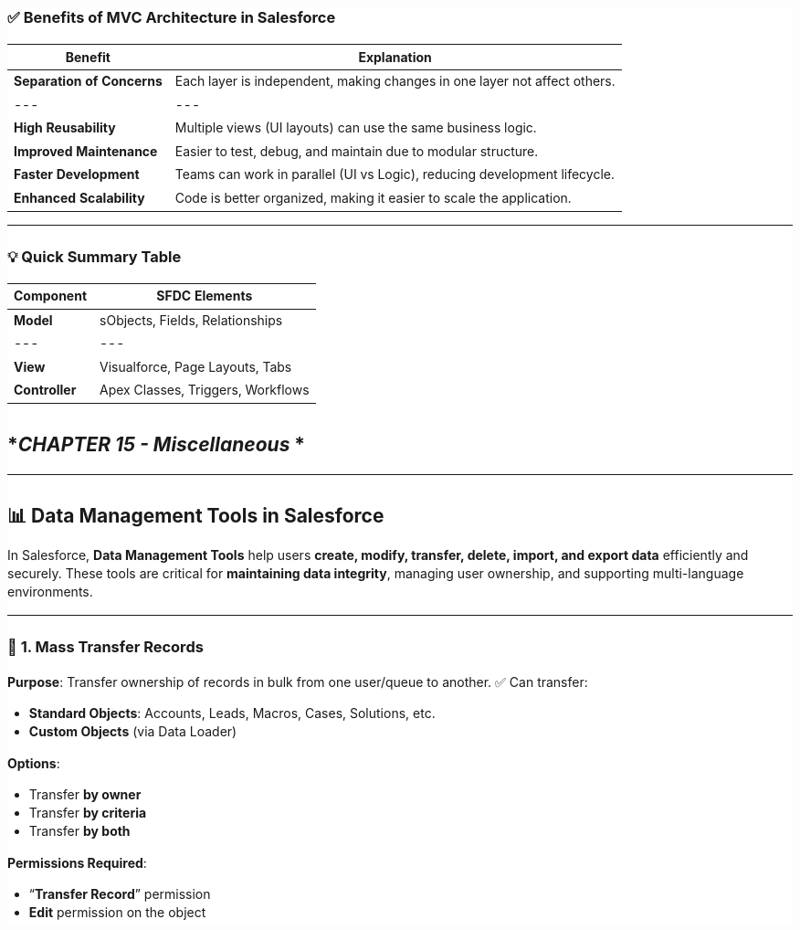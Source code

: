 ### ✅ **Benefits of MVC Architecture in Salesforce**

|Benefit	|Explanation	|
|---	|---	|
|**Separation of Concerns**	|Each layer is independent, making changes in one layer not affect others.	|
|---	|---	|
|**High Reusability**	|Multiple views (UI layouts) can use the same business logic.	|
|**Improved Maintenance**	|Easier to test, debug, and maintain due to modular structure.	|
|**Faster Development**	|Teams can work in parallel (UI vs Logic), reducing development lifecycle.	|
|**Enhanced Scalability**	|Code is better organized, making it easier to scale the application.	|

* * *

### 💡 **Quick Summary Table**

|Component	|SFDC Elements	|
|---	|---	|
|**Model**	|sObjects, Fields, Relationships	|
|---	|---	|
|**View**	|Visualforce, Page Layouts, Tabs	|
|**Controller**	|Apex Classes, Triggers, Workflows	|

## *_CHAPTER 15 -  Miscellaneous_ *

* * *

## 📊 **Data Management Tools in Salesforce**

In Salesforce, **Data Management Tools** help users **create, modify, transfer, delete, import, and export data** efficiently and securely. These tools are critical for **maintaining data integrity**, managing user ownership, and supporting multi-language environments.
* * *

### 🔄 **1. Mass Transfer Records**

**Purpose**: Transfer ownership of records in bulk from one user/queue to another.
✅ Can transfer:

* **Standard Objects**: Accounts, Leads, Macros, Cases, Solutions, etc.
* **Custom Objects** (via Data Loader)

**Options**:

* Transfer **by owner**
* Transfer **by criteria**
* Transfer **by both**

**Permissions Required**:

* “**Transfer Record**” permission
* **Edit** permission on the object
